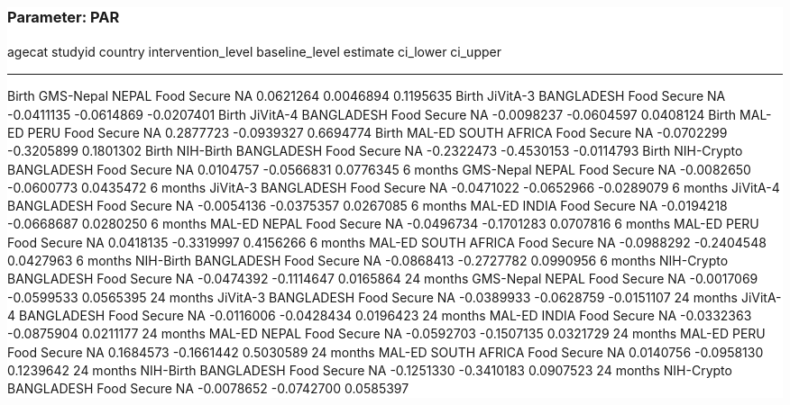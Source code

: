 
### Parameter: PAR


agecat      studyid      country        intervention_level   baseline_level      estimate     ci_lower     ci_upper
----------  -----------  -------------  -------------------  ---------------  -----------  -----------  -----------
Birth       GMS-Nepal    NEPAL          Food Secure          NA                 0.0621264    0.0046894    0.1195635
Birth       JiVitA-3     BANGLADESH     Food Secure          NA                -0.0411135   -0.0614869   -0.0207401
Birth       JiVitA-4     BANGLADESH     Food Secure          NA                -0.0098237   -0.0604597    0.0408124
Birth       MAL-ED       PERU           Food Secure          NA                 0.2877723   -0.0939327    0.6694774
Birth       MAL-ED       SOUTH AFRICA   Food Secure          NA                -0.0702299   -0.3205899    0.1801302
Birth       NIH-Birth    BANGLADESH     Food Secure          NA                -0.2322473   -0.4530153   -0.0114793
Birth       NIH-Crypto   BANGLADESH     Food Secure          NA                 0.0104757   -0.0566831    0.0776345
6 months    GMS-Nepal    NEPAL          Food Secure          NA                -0.0082650   -0.0600773    0.0435472
6 months    JiVitA-3     BANGLADESH     Food Secure          NA                -0.0471022   -0.0652966   -0.0289079
6 months    JiVitA-4     BANGLADESH     Food Secure          NA                -0.0054136   -0.0375357    0.0267085
6 months    MAL-ED       INDIA          Food Secure          NA                -0.0194218   -0.0668687    0.0280250
6 months    MAL-ED       NEPAL          Food Secure          NA                -0.0496734   -0.1701283    0.0707816
6 months    MAL-ED       PERU           Food Secure          NA                 0.0418135   -0.3319997    0.4156266
6 months    MAL-ED       SOUTH AFRICA   Food Secure          NA                -0.0988292   -0.2404548    0.0427963
6 months    NIH-Birth    BANGLADESH     Food Secure          NA                -0.0868413   -0.2727782    0.0990956
6 months    NIH-Crypto   BANGLADESH     Food Secure          NA                -0.0474392   -0.1114647    0.0165864
24 months   GMS-Nepal    NEPAL          Food Secure          NA                -0.0017069   -0.0599533    0.0565395
24 months   JiVitA-3     BANGLADESH     Food Secure          NA                -0.0389933   -0.0628759   -0.0151107
24 months   JiVitA-4     BANGLADESH     Food Secure          NA                -0.0116006   -0.0428434    0.0196423
24 months   MAL-ED       INDIA          Food Secure          NA                -0.0332363   -0.0875904    0.0211177
24 months   MAL-ED       NEPAL          Food Secure          NA                -0.0592703   -0.1507135    0.0321729
24 months   MAL-ED       PERU           Food Secure          NA                 0.1684573   -0.1661442    0.5030589
24 months   MAL-ED       SOUTH AFRICA   Food Secure          NA                 0.0140756   -0.0958130    0.1239642
24 months   NIH-Birth    BANGLADESH     Food Secure          NA                -0.1251330   -0.3410183    0.0907523
24 months   NIH-Crypto   BANGLADESH     Food Secure          NA                -0.0078652   -0.0742700    0.0585397
